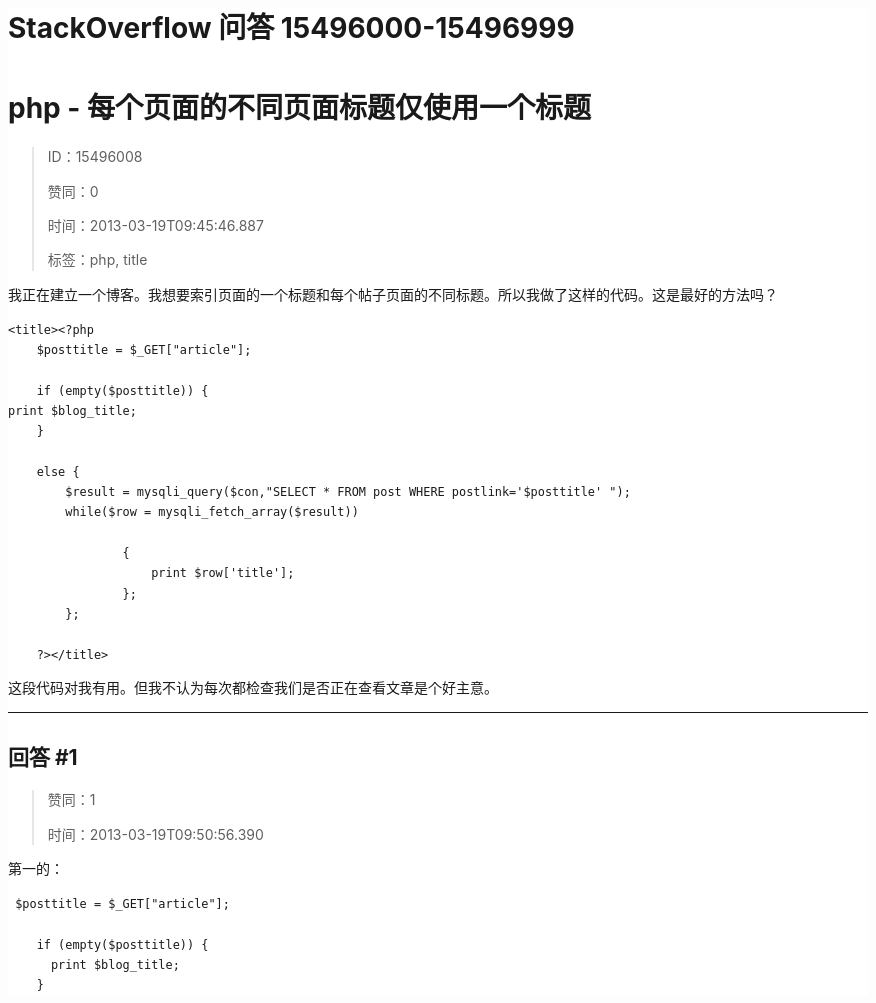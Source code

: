 # StackOverflow 问答 15496000-15496999

# php - 每个页面的不同页面标题仅使用一个标题

> ID：15496008
> 
> 赞同：0
> 
> 时间：2013-03-19T09:45:46.887
> 
> 标签：php, title

我正在建立一个博客。我想要索引页面的一个标题和每个帖子页面的不同标题。所以我做了这样的代码。这是最好的方法吗？

```
<title><?php 
    $posttitle = $_GET["article"];

    if (empty($posttitle)) {
print $blog_title;
    }

    else {
        $result = mysqli_query($con,"SELECT * FROM post WHERE postlink='$posttitle' ");
        while($row = mysqli_fetch_array($result))

                {
                    print $row['title'];
                };
        };

    ?></title> 
```

这段代码对我有用。但我不认为每次都检查我们是否正在查看文章是个好主意。

* * *

## 回答 #1

> 赞同：1
> 
> 时间：2013-03-19T09:50:56.390

第一的：

```
 $posttitle = $_GET["article"];

    if (empty($posttitle)) {
      print $blog_title;
    } 
```
